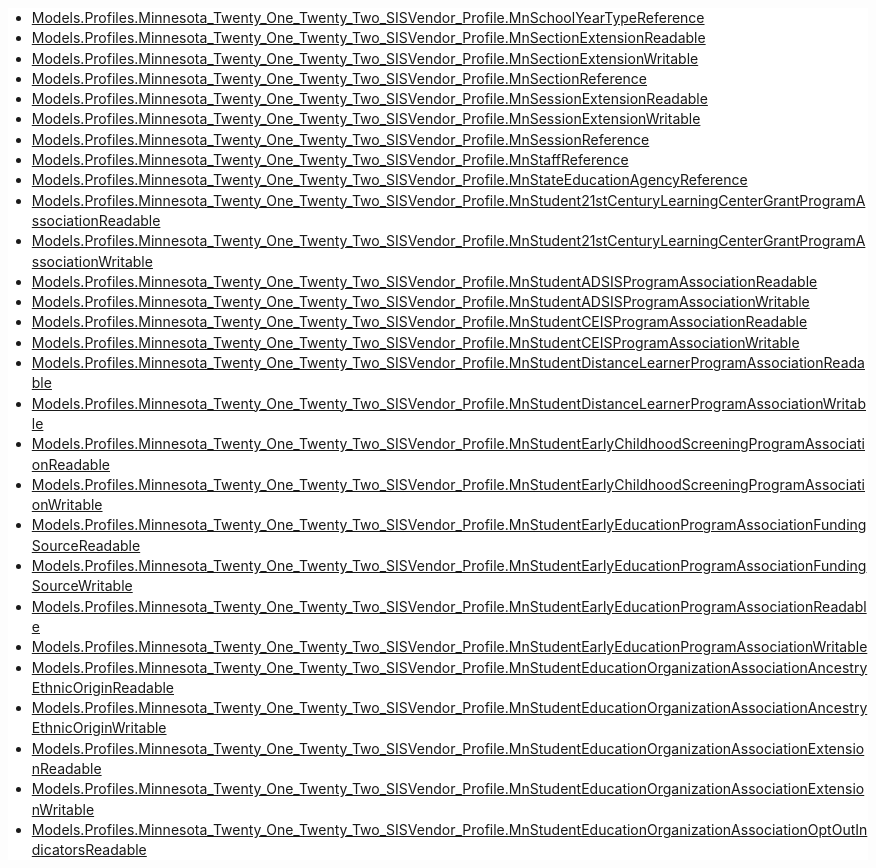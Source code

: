  - [Models.Profiles.Minnesota_Twenty_One_Twenty_Two_SISVendor_Profile.MnSchoolYearTypeReference](docs/MnSchoolYearTypeReference.md)
 - [Models.Profiles.Minnesota_Twenty_One_Twenty_Two_SISVendor_Profile.MnSectionExtensionReadable](docs/MnSectionExtensionReadable.md)
 - [Models.Profiles.Minnesota_Twenty_One_Twenty_Two_SISVendor_Profile.MnSectionExtensionWritable](docs/MnSectionExtensionWritable.md)
 - [Models.Profiles.Minnesota_Twenty_One_Twenty_Two_SISVendor_Profile.MnSectionReference](docs/MnSectionReference.md)
 - [Models.Profiles.Minnesota_Twenty_One_Twenty_Two_SISVendor_Profile.MnSessionExtensionReadable](docs/MnSessionExtensionReadable.md)
 - [Models.Profiles.Minnesota_Twenty_One_Twenty_Two_SISVendor_Profile.MnSessionExtensionWritable](docs/MnSessionExtensionWritable.md)
 - [Models.Profiles.Minnesota_Twenty_One_Twenty_Two_SISVendor_Profile.MnSessionReference](docs/MnSessionReference.md)
 - [Models.Profiles.Minnesota_Twenty_One_Twenty_Two_SISVendor_Profile.MnStaffReference](docs/MnStaffReference.md)
 - [Models.Profiles.Minnesota_Twenty_One_Twenty_Two_SISVendor_Profile.MnStateEducationAgencyReference](docs/MnStateEducationAgencyReference.md)
 - [Models.Profiles.Minnesota_Twenty_One_Twenty_Two_SISVendor_Profile.MnStudent21stCenturyLearningCenterGrantProgramAssociationReadable](docs/MnStudent21stCenturyLearningCenterGrantProgramAssociationReadable.md)
 - [Models.Profiles.Minnesota_Twenty_One_Twenty_Two_SISVendor_Profile.MnStudent21stCenturyLearningCenterGrantProgramAssociationWritable](docs/MnStudent21stCenturyLearningCenterGrantProgramAssociationWritable.md)
 - [Models.Profiles.Minnesota_Twenty_One_Twenty_Two_SISVendor_Profile.MnStudentADSISProgramAssociationReadable](docs/MnStudentADSISProgramAssociationReadable.md)
 - [Models.Profiles.Minnesota_Twenty_One_Twenty_Two_SISVendor_Profile.MnStudentADSISProgramAssociationWritable](docs/MnStudentADSISProgramAssociationWritable.md)
 - [Models.Profiles.Minnesota_Twenty_One_Twenty_Two_SISVendor_Profile.MnStudentCEISProgramAssociationReadable](docs/MnStudentCEISProgramAssociationReadable.md)
 - [Models.Profiles.Minnesota_Twenty_One_Twenty_Two_SISVendor_Profile.MnStudentCEISProgramAssociationWritable](docs/MnStudentCEISProgramAssociationWritable.md)
 - [Models.Profiles.Minnesota_Twenty_One_Twenty_Two_SISVendor_Profile.MnStudentDistanceLearnerProgramAssociationReadable](docs/MnStudentDistanceLearnerProgramAssociationReadable.md)
 - [Models.Profiles.Minnesota_Twenty_One_Twenty_Two_SISVendor_Profile.MnStudentDistanceLearnerProgramAssociationWritable](docs/MnStudentDistanceLearnerProgramAssociationWritable.md)
 - [Models.Profiles.Minnesota_Twenty_One_Twenty_Two_SISVendor_Profile.MnStudentEarlyChildhoodScreeningProgramAssociationReadable](docs/MnStudentEarlyChildhoodScreeningProgramAssociationReadable.md)
 - [Models.Profiles.Minnesota_Twenty_One_Twenty_Two_SISVendor_Profile.MnStudentEarlyChildhoodScreeningProgramAssociationWritable](docs/MnStudentEarlyChildhoodScreeningProgramAssociationWritable.md)
 - [Models.Profiles.Minnesota_Twenty_One_Twenty_Two_SISVendor_Profile.MnStudentEarlyEducationProgramAssociationFundingSourceReadable](docs/MnStudentEarlyEducationProgramAssociationFundingSourceReadable.md)
 - [Models.Profiles.Minnesota_Twenty_One_Twenty_Two_SISVendor_Profile.MnStudentEarlyEducationProgramAssociationFundingSourceWritable](docs/MnStudentEarlyEducationProgramAssociationFundingSourceWritable.md)
 - [Models.Profiles.Minnesota_Twenty_One_Twenty_Two_SISVendor_Profile.MnStudentEarlyEducationProgramAssociationReadable](docs/MnStudentEarlyEducationProgramAssociationReadable.md)
 - [Models.Profiles.Minnesota_Twenty_One_Twenty_Two_SISVendor_Profile.MnStudentEarlyEducationProgramAssociationWritable](docs/MnStudentEarlyEducationProgramAssociationWritable.md)
 - [Models.Profiles.Minnesota_Twenty_One_Twenty_Two_SISVendor_Profile.MnStudentEducationOrganizationAssociationAncestryEthnicOriginReadable](docs/MnStudentEducationOrganizationAssociationAncestryEthnicOriginReadable.md)
 - [Models.Profiles.Minnesota_Twenty_One_Twenty_Two_SISVendor_Profile.MnStudentEducationOrganizationAssociationAncestryEthnicOriginWritable](docs/MnStudentEducationOrganizationAssociationAncestryEthnicOriginWritable.md)
 - [Models.Profiles.Minnesota_Twenty_One_Twenty_Two_SISVendor_Profile.MnStudentEducationOrganizationAssociationExtensionReadable](docs/MnStudentEducationOrganizationAssociationExtensionReadable.md)
 - [Models.Profiles.Minnesota_Twenty_One_Twenty_Two_SISVendor_Profile.MnStudentEducationOrganizationAssociationExtensionWritable](docs/MnStudentEducationOrganizationAssociationExtensionWritable.md)
 - [Models.Profiles.Minnesota_Twenty_One_Twenty_Two_SISVendor_Profile.MnStudentEducationOrganizationAssociationOptOutIndicatorsReadable](docs/MnStudentEducationOrganizationAssociationOptOutIndicatorsReadable.md)